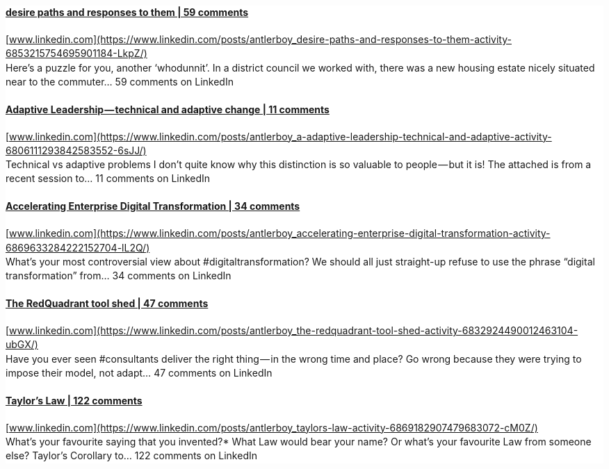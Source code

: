 #### [desire paths and responses to them | 59 comments](https://www.linkedin.com/posts/antlerboy_desire-paths-and-responses-to-them-activity-6853215754695901184-LkpZ/?utm_campaign=Transduction%20-%20leading%20transformation&utm_medium=email&utm_source=Revue%20newsletter)

[www.linkedin.com](https://www.linkedin.com/posts/antlerboy_desire-paths-and-responses-to-them-activity-6853215754695901184-LkpZ/)   
 Here’s a puzzle for you, another ‘whodunnit’. In a district council we worked with, there was a new housing estate nicely situated near to the commuter… 59 comments on LinkedIn

#### [Adaptive Leadership — technical and adaptive change | 11 comments](https://www.linkedin.com/posts/antlerboy_a-adaptive-leadership-technical-and-adaptive-activity-6806111293842583552-6sJJ/?utm_campaign=Transduction%20-%20leading%20transformation&utm_medium=email&utm_source=Revue%20newsletter)

[www.linkedin.com](https://www.linkedin.com/posts/antlerboy_a-adaptive-leadership-technical-and-adaptive-activity-6806111293842583552-6sJJ/)   
 Technical vs adaptive problems I don’t quite know why this distinction is so valuable to people — but it is! The attached is from a recent session to… 11 comments on LinkedIn

#### [Accelerating Enterprise Digital Transformation | 34 comments](https://www.linkedin.com/posts/antlerboy_accelerating-enterprise-digital-transformation-activity-6869633284222152704-lL2Q/?utm_campaign=Transduction%20-%20leading%20transformation&utm_medium=email&utm_source=Revue%20newsletter)

[www.linkedin.com](https://www.linkedin.com/posts/antlerboy_accelerating-enterprise-digital-transformation-activity-6869633284222152704-lL2Q/)   
 What’s your most controversial view about #digitaltransformation? We should all just straight-up refuse to use the phrase “digital transformation” from… 34 comments on LinkedIn

#### [The RedQuadrant tool shed | 47 comments](https://www.linkedin.com/posts/antlerboy_the-redquadrant-tool-shed-activity-6832924490012463104-ubGX/?utm_campaign=Transduction%20-%20leading%20transformation&utm_medium=email&utm_source=Revue%20newsletter)

[www.linkedin.com](https://www.linkedin.com/posts/antlerboy_the-redquadrant-tool-shed-activity-6832924490012463104-ubGX/)   
 Have you ever seen #consultants deliver the right thing — in the wrong time and place? Go wrong because they were trying to impose their model, not adapt… 47 comments on LinkedIn

#### [Taylor’s Law | 122 comments](https://www.linkedin.com/posts/antlerboy_taylors-law-activity-6869182907479683072-cM0Z/?utm_campaign=Transduction%20-%20leading%20transformation&utm_medium=email&utm_source=Revue%20newsletter)

[www.linkedin.com](https://www.linkedin.com/posts/antlerboy_taylors-law-activity-6869182907479683072-cM0Z/)   
 What’s your favourite saying that you invented?\* What Law would bear your name? Or what’s your favourite Law from someone else? Taylor’s Corollary to… 122 comments on LinkedIn
